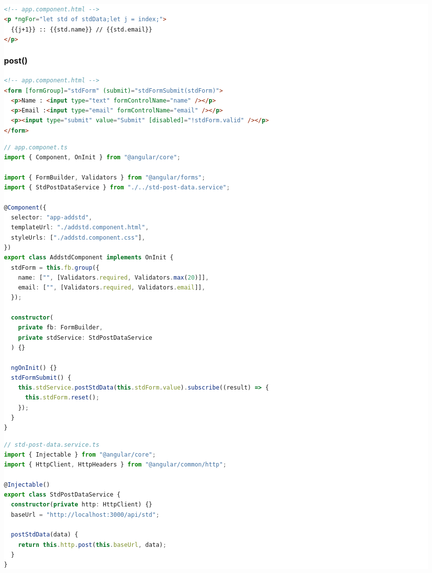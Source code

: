 ```html
<!-- app.component.html -->
<p *ngFor="let std of stdData;let j = index;">
  {{j+1}} :: {{std.name}} // {{std.email}}
</p>
```

### **post()**

```html
<!-- app.component.html -->
<form [formGroup]="stdForm" (submit)="stdFormSubmit(stdForm)">
  <p>Name : <input type="text" formControlName="name" /></p>
  <p>Email :<input type="email" formControlName="email" /></p>
  <p><input type="submit" value="Submit" [disabled]="!stdForm.valid" /></p>
</form>
```

```ts
// app.componet.ts
import { Component, OnInit } from "@angular/core";

import { FormBuilder, Validators } from "@angular/forms";
import { StdPostDataService } from "./../std-post-data.service";

@Component({
  selector: "app-addstd",
  templateUrl: "./addstd.component.html",
  styleUrls: ["./addstd.component.css"],
})
export class AddstdComponent implements OnInit {
  stdForm = this.fb.group({
    name: ["", [Validators.required, Validators.max(20)]],
    email: ["", [Validators.required, Validators.email]],
  });

  constructor(
    private fb: FormBuilder,
    private stdService: StdPostDataService
  ) {}

  ngOnInit() {}
  stdFormSubmit() {
    this.stdService.postStdData(this.stdForm.value).subscribe((result) => {
      this.stdForm.reset();
    });
  }
}
```

```ts
// std-post-data.service.ts
import { Injectable } from "@angular/core";
import { HttpClient, HttpHeaders } from "@angular/common/http";

@Injectable()
export class StdPostDataService {
  constructor(private http: HttpClient) {}
  baseUrl = "http://localhost:3000/api/std";

  postStdData(data) {
    return this.http.post(this.baseUrl, data);
  }
}
```
